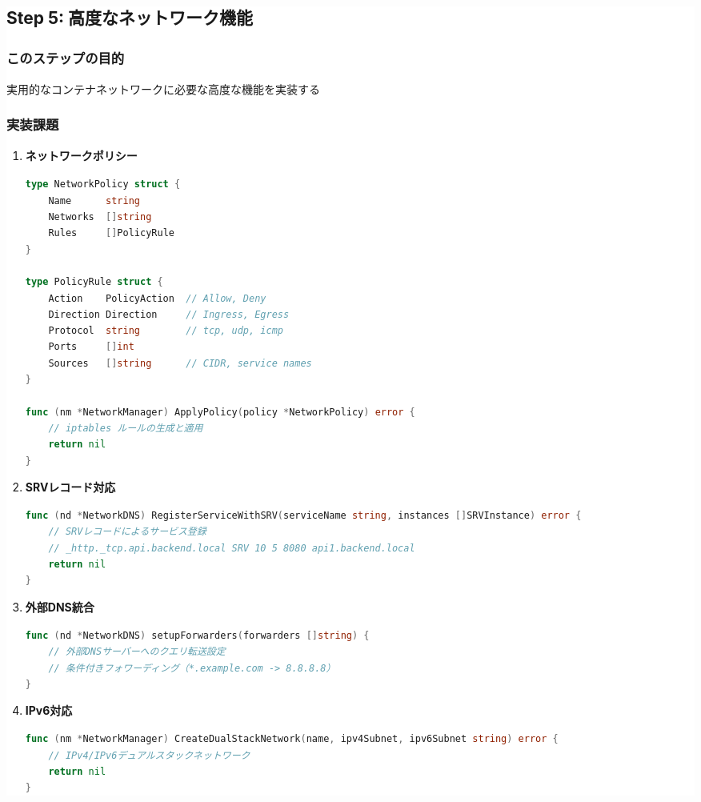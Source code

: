 ## Step 5: 高度なネットワーク機能

### このステップの目的
実用的なコンテナネットワークに必要な高度な機能を実装する

### 実装課題
1. **ネットワークポリシー**
   ```go
   type NetworkPolicy struct {
       Name      string
       Networks  []string
       Rules     []PolicyRule
   }
   
   type PolicyRule struct {
       Action    PolicyAction  // Allow, Deny
       Direction Direction     // Ingress, Egress
       Protocol  string        // tcp, udp, icmp
       Ports     []int
       Sources   []string      // CIDR, service names
   }
   
   func (nm *NetworkManager) ApplyPolicy(policy *NetworkPolicy) error {
       // iptables ルールの生成と適用
       return nil
   }
   ```

2. **SRVレコード対応**
   ```go
   func (nd *NetworkDNS) RegisterServiceWithSRV(serviceName string, instances []SRVInstance) error {
       // SRVレコードによるサービス登録
       // _http._tcp.api.backend.local SRV 10 5 8080 api1.backend.local
       return nil
   }
   ```

3. **外部DNS統合**
   ```go
   func (nd *NetworkDNS) setupForwarders(forwarders []string) {
       // 外部DNSサーバーへのクエリ転送設定
       // 条件付きフォワーディング（*.example.com -> 8.8.8.8）
   }
   ```

4. **IPv6対応**
   ```go
   func (nm *NetworkManager) CreateDualStackNetwork(name, ipv4Subnet, ipv6Subnet string) error {
       // IPv4/IPv6デュアルスタックネットワーク
       return nil
   }
   ```
